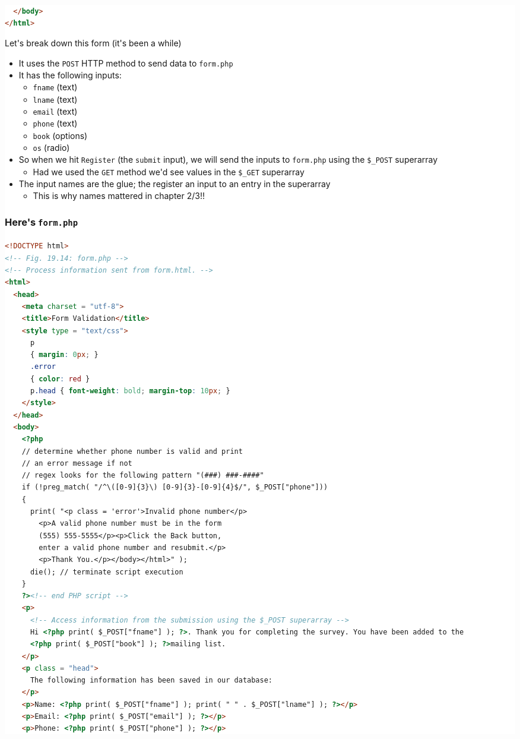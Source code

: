 ```html
  </body>
</html>
```

Let's break down this form (it's been a while)
* It uses the `POST` HTTP method to send data to `form.php` 
* It has the following inputs:
    * `fname` (text)
    * `lname` (text)
    * `email` (text)
    * `phone` (text)
    * `book` (options)
    * `os` (radio)
* So when we hit `Register` (the `submit` input), we will send the inputs to `form.php` using the `$_POST` superarray
    * Had we used the `GET` method we'd see values in the `$_GET` superarray 
* The input names are the glue; the register an input to an entry in the superarray
    * This is why names mattered in chapter 2/3!!
    
### Here's `form.php`

```html
<!DOCTYPE html>
<!-- Fig. 19.14: form.php -->
<!-- Process information sent from form.html. -->
<html>
  <head>
    <meta charset = "utf-8">
    <title>Form Validation</title>
    <style type = "text/css">
      p
      { margin: 0px; }
      .error
      { color: red }
      p.head { font-weight: bold; margin-top: 10px; }
    </style>
  </head>
  <body>
    <?php
    // determine whether phone number is valid and print
    // an error message if not
    // regex looks for the following pattern "(###) ###-####" 
    if (!preg_match( "/^\([0-9]{3}\) [0-9]{3}-[0-9]{4}$/", $_POST["phone"]))
    {
      print( "<p class = 'error'>Invalid phone number</p>
        <p>A valid phone number must be in the form
        (555) 555-5555</p><p>Click the Back button,
        enter a valid phone number and resubmit.</p>
        <p>Thank You.</p></body></html>" );
      die(); // terminate script execution
    }
    ?><!-- end PHP script -->
    <p>
      <!-- Access information from the submission using the $_POST superarray -->
      Hi <?php print( $_POST["fname"] ); ?>. Thank you for completing the survey. You have been added to the
      <?php print( $_POST["book"] ); ?>mailing list.
    </p>
    <p class = "head">
      The following information has been saved in our database:
    </p>
    <p>Name: <?php print( $_POST["fname"] ); print( " " . $_POST["lname"] ); ?></p>
    <p>Email: <?php print( $_POST["email"] ); ?></p>
    <p>Phone: <?php print( $_POST["phone"] ); ?></p>
```